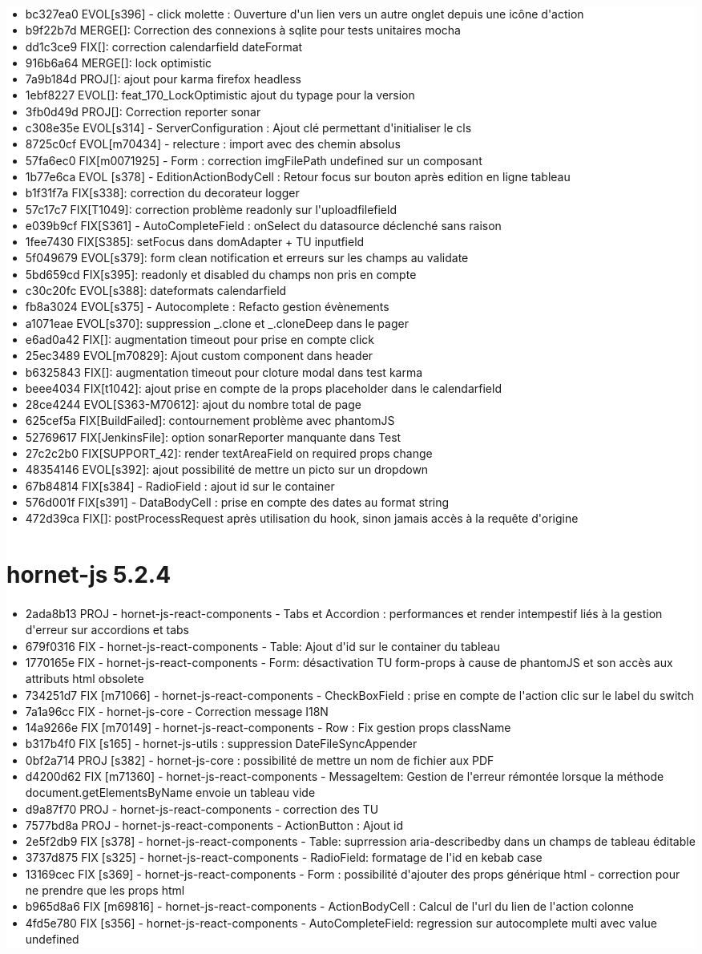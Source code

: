 - bc327ea0 EVOL[s396] - click molette : Ouverture d'un lien vers un autre onglet depuis une icône d'action
- b9f22b7d MERGE[]: Correction des connexions à sqlite pour tests unitaires mocha
- dd1c3ce9 FIX[]:  correction calendarfield dateFormat
- 916b6a64 MERGE[]: lock optimistic
- 7a9b184d PROJ[]:  ajout pour karma firefox headless
- 1ebf8227 EVOL[]: feat_170_LockOptimistic ajout du typage pour la version
- 3fb0d49d PROJ[]: Correction reporter sonar
- c308e35e EVOL[s314] - ServerConfiguration : Ajout clé permettant d'initialiser le cls
- 8725c0cf EVOL[m70434] - relecture : import avec des chemin absolus
- 57fa6ec0 FIX[m0071925] -  Form : correction imgFilePath undefined sur un composant
- 1b77e6ca EVOL [s378] -  EditionActionBodyCell : Retour focus sur bouton après edition en ligne tableau
- b1f31f7a FIX[s338]: correction du decorateur logger
- 57c17c7 FIX[T1049]: correction problème readonly sur l'uploadfilefield
- e039b9cf FIX[S361] - AutoCompleteField : onSelect du datasource déclenché sans raison
- 1fee7430 FIX[S385]: setFocus dans domAdapter + TU inputfield
- 5f049679 EVOL[s379]: form clean notification et erreurs sur les champs au validate
- 5bd659cd FIX[s395]: readonly et disabled du champs non pris en compte
- c30c20fc EVOL[s388]: dateformats calendarfield
- fb8a3024 EVOL[s375] - Autocomplete : Refacto gestion évènements
- a1071eae EVOL[s370]: suppression _.clone et _.cloneDeep dans le pager
- e6ad0a42 FIX[]: augmentation timeout pour prise en compte click
- 25ec3489 EVOL[m70829]: Ajout custom component dans header
- b6325843 FIX[]: augmentation timeout pour cloture modal dans test karma
- beee4034 FIX[t1042]: ajout prise en compte de la props placeholder dans le calendarfield
- 28ce4244 EVOL[S363-M70612]:  ajout du nombre total de page
- 625cef5a FIX[BuildFailed]: contournement problème avec phantomJS
- 52769617 FIX[JenkinsFile]: option sonarReporter manquante dans Test
- 27c2c2b0 FIX[SUPPORT_42]: render textAreaField on required props change
- 48354146 EVOL[s392]:  ajout possibilité de mettre un picto sur un dropdown
- 67b84814 FIX[s384] - RadioField : ajout id sur le container
- 576d001f FIX[s391] - DataBodyCell : prise en compte des dates au format string
- 472d39ca FIX[]: postProcessRequest après utilisation du hook, sinon jamais accès à la requête d'origine


# hornet-js 5.2.4

- 2ada8b13 PROJ - hornet-js-react-components - Tabs et Accordion : performances et render intempestif liés à la gestion d'erreur sur accordions et tabs
- 679f0316 FIX - hornet-js-react-components - Table: Ajout d'id sur le container du tableau
- 1770165e FIX - hornet-js-react-components - Form: désactivation TU form-props à cause de phantomJS et son accès aux attributs html obsolete
- 734251d7 FIX [m71066] - hornet-js-react-components - CheckBoxField : prise en compte de l'action clic sur le label du switch
- 7a1a96cc FIX - hornet-js-core - Correction message I18N
- 14a9266e FIX [m70149] - hornet-js-react-components - Row : Fix gestion props className
- b317b4f0 FIX [s165] - hornet-js-utils : suppression  DateFileSyncAppender
- 0bf2a714 PROJ [s382] - hornet-js-core : possibilité de mettre un nom de fichier aux PDF
- d4200d62 FIX [m71360] - hornet-js-react-components - MessageItem: Gestion de l'erreur rémontée lorsque la méthode document.getElementsByName envoie un tableau vide
- d9a87f70 PROJ - hornet-js-react-components - correction des TU
- 7577bd8a PROJ - hornet-js-react-components - ActionButton :  Ajout id 
- 2e5f2db9 FIX [s378] - hornet-js-react-components - Table: suprression aria-describedby dans un champs de tableau éditable
- 3737d875 FIX [s325] - hornet-js-react-components - RadioField: formatage de l'id en kebab case
- 13169cec FIX [s369] - hornet-js-react-components - Form : possibilité d'ajouter des props générique html - correction pour ne prendre que les props html
- b965d8a6 FIX [m69816] - hornet-js-react-components - ActionBodyCell : Calcul de l'url du lien de l'action colonne
- 4fd5e780 FIX [s356] - hornet-js-react-components - AutoCompleteField: regression sur autocomplete multi avec value undefined